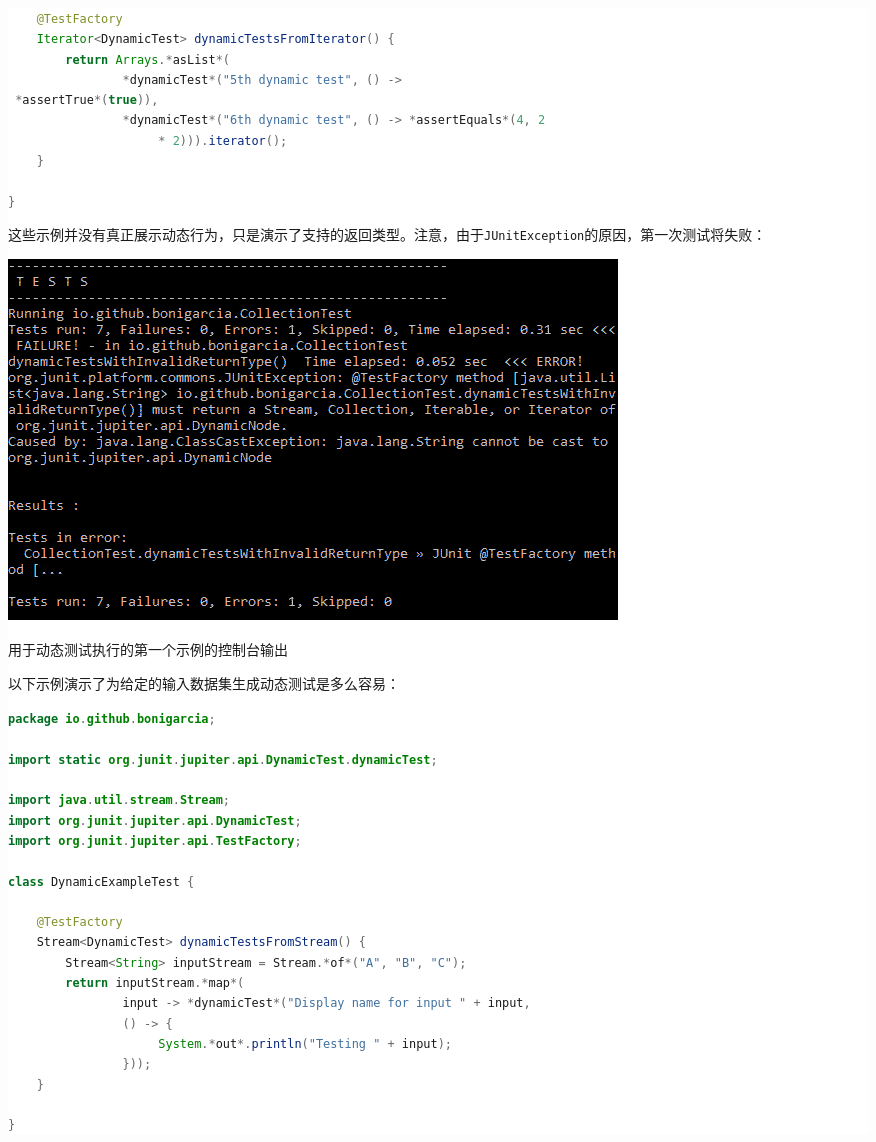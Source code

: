 ```java
    @TestFactory
    Iterator<DynamicTest> dynamicTestsFromIterator() {
        return Arrays.*asList*(
                *dynamicTest*("5th dynamic test", () -> 
 *assertTrue*(true)),
                *dynamicTest*("6th dynamic test", () -> *assertEquals*(4, 2 
                     * 2))).iterator();
    }

}
```

这些示例并没有真正展示动态行为，只是演示了支持的返回类型。注意，由于`JUnitException`的原因，第一次测试将失败：

![](img/00073.gif)

用于动态测试执行的第一个示例的控制台输出

以下示例演示了为给定的输入数据集生成动态测试是多么容易：

```java
package io.github.bonigarcia;

import static org.junit.jupiter.api.DynamicTest.dynamicTest;

import java.util.stream.Stream;
import org.junit.jupiter.api.DynamicTest;
import org.junit.jupiter.api.TestFactory;

class DynamicExampleTest {

    @TestFactory
    Stream<DynamicTest> dynamicTestsFromStream() {
        Stream<String> inputStream = Stream.*of*("A", "B", "C");
        return inputStream.*map*(
                input -> *dynamicTest*("Display name for input " + input, 
                () -> {
                     System.*out*.println("Testing " + input);
                }));
    }

}
```
